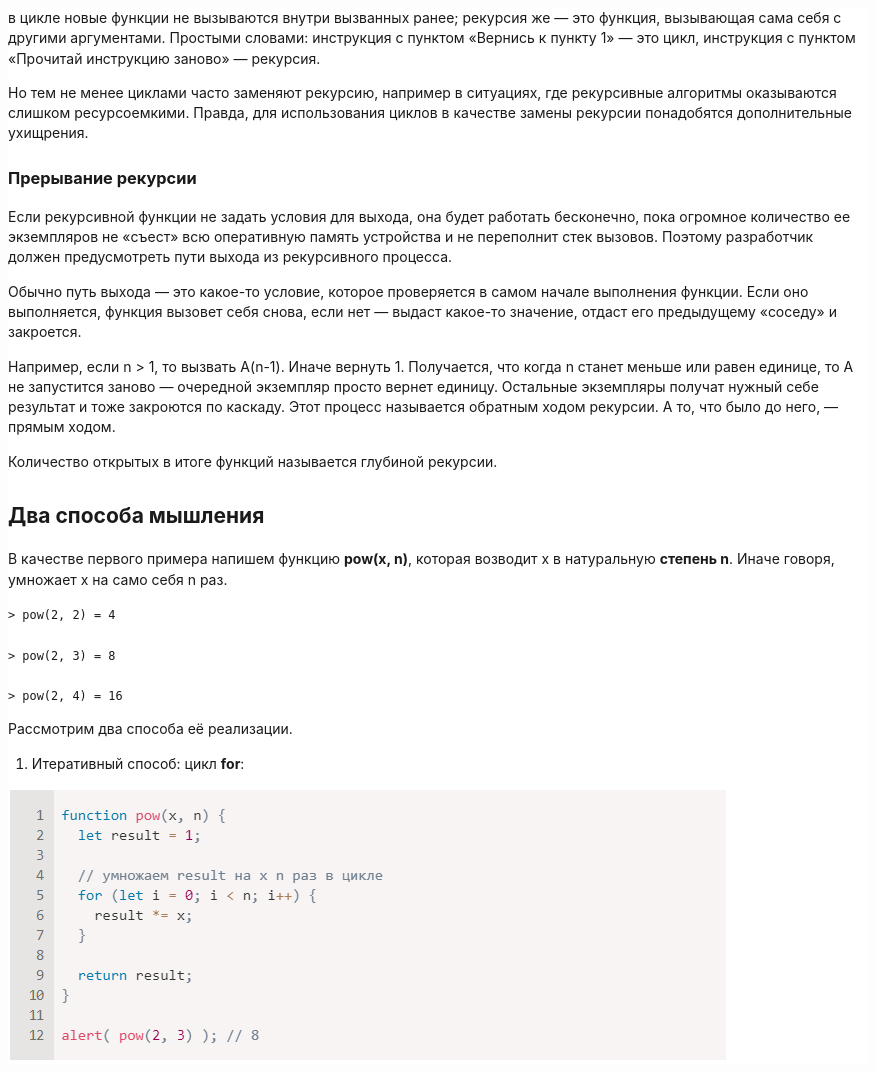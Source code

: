 в цикле новые функции не вызываются внутри вызванных ранее;
рекурсия же — это функция, вызывающая сама себя с другими аргументами.
Простыми словами: инструкция с пунктом «Вернись к пункту 1» — это цикл, инструкция с пунктом «Прочитай инструкцию заново» — рекурсия.

Но тем не менее циклами часто заменяют рекурсию, например в ситуациях, где рекурсивные алгоритмы оказываются слишком ресурсоемкими. Правда, для использования циклов в качестве замены рекурсии понадобятся дополнительные ухищрения.

### Прерывание рекурсии
Если рекурсивной функции не задать условия для выхода, она будет работать бесконечно, пока огромное количество ее экземпляров не «съест» всю оперативную память устройства и не переполнит стек вызовов. Поэтому разработчик должен предусмотреть пути выхода из рекурсивного процесса.

Обычно путь выхода — это какое-то условие, которое проверяется в самом начале выполнения функции. Если оно выполняется, функция вызовет себя снова, если нет — выдаст какое-то значение, отдаст его предыдущему «соседу» и закроется.

Например, если n > 1, то вызвать A(n-1). Иначе вернуть 1. Получается, что когда n станет меньше или равен единице, то A не запустится заново — очередной экземпляр просто вернет единицу. Остальные экземпляры получат нужный себе результат и тоже закроются по каскаду. Этот процесс называется обратным ходом рекурсии. А то, что было до него, — прямым ходом.

Количество открытых в итоге функций называется глубиной рекурсии.

## Два способа мышления

В качестве первого примера напишем функцию **pow(x, n)**, которая возводит x в натуральную **степень n**. Иначе говоря, умножает x на само себя n раз.

    > pow(2, 2) = 4
    
    > pow(2, 3) = 8
    
    > pow(2, 4) = 16

Рассмотрим два способа её реализации.

1. Итеративный способ: цикл **for**:

![Tux, the Linux mascot](lesson-2/img/for.png)
